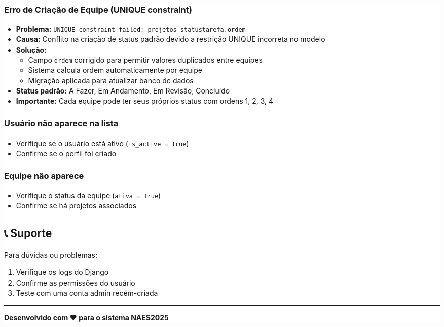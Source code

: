 ### Erro de Criação de Equipe (UNIQUE constraint)
- **Problema:** `UNIQUE constraint failed: projetos_statustarefa.ordem`
- **Causa:** Conflito na criação de status padrão devido a restrição UNIQUE incorreta no modelo
- **Solução:** 
  - Campo `ordem` corrigido para permitir valores duplicados entre equipes
  - Sistema calcula ordem automaticamente por equipe
  - Migração aplicada para atualizar banco de dados
- **Status padrão:** A Fazer, Em Andamento, Em Revisão, Concluído
- **Importante:** Cada equipe pode ter seus próprios status com ordens 1, 2, 3, 4

### Usuário não aparece na lista
- Verifique se o usuário está ativo (`is_active = True`)
- Confirme se o perfil foi criado

### Equipe não aparece
- Verifique o status da equipe (`ativa = True`)
- Confirme se há projetos associados

## 📞 Suporte

Para dúvidas ou problemas:
1. Verifique os logs do Django
2. Confirme as permissões do usuário
3. Teste com uma conta admin recém-criada

---

**Desenvolvido com ❤️ para o sistema NAES2025**
